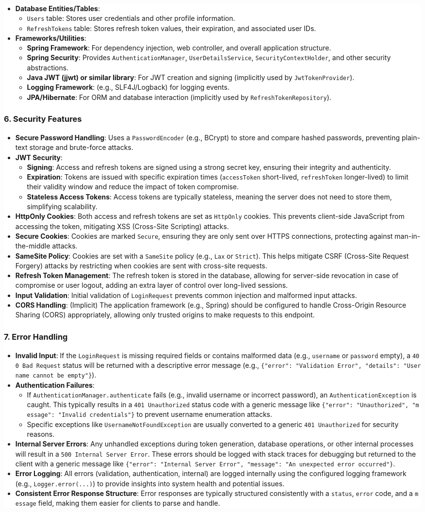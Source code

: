 *   **Database Entities/Tables**:
    *   `Users` table: Stores user credentials and other profile information.
    *   `RefreshTokens` table: Stores refresh token values, their expiration, and associated user IDs.
*   **Frameworks/Utilities**:
    *   **Spring Framework**: For dependency injection, web controller, and overall application structure.
    *   **Spring Security**: Provides `AuthenticationManager`, `UserDetailsService`, `SecurityContextHolder`, and other security abstractions.
    *   **Java JWT (jjwt) or similar library**: For JWT creation and signing (implicitly used by `JwtTokenProvider`).
    *   **Logging Framework**: (e.g., SLF4J/Logback) for logging events.
    *   **JPA/Hibernate**: For ORM and database interaction (implicitly used by `RefreshTokenRepository`).

### 6. Security Features

*   **Secure Password Handling**: Uses a `PasswordEncoder` (e.g., BCrypt) to store and compare hashed passwords, preventing plain-text storage and brute-force attacks.
*   **JWT Security**:
    *   **Signing**: Access and refresh tokens are signed using a strong secret key, ensuring their integrity and authenticity.
    *   **Expiration**: Tokens are issued with specific expiration times (`accessToken` short-lived, `refreshToken` longer-lived) to limit their validity window and reduce the impact of token compromise.
    *   **Stateless Access Tokens**: Access tokens are typically stateless, meaning the server does not need to store them, simplifying scalability.
*   **HttpOnly Cookies**: Both access and refresh tokens are set as `HttpOnly` cookies. This prevents client-side JavaScript from accessing the token, mitigating XSS (Cross-Site Scripting) attacks.
*   **Secure Cookies**: Cookies are marked `Secure`, ensuring they are only sent over HTTPS connections, protecting against man-in-the-middle attacks.
*   **SameSite Policy**: Cookies are set with a `SameSite` policy (e.g., `Lax` or `Strict`). This helps mitigate CSRF (Cross-Site Request Forgery) attacks by restricting when cookies are sent with cross-site requests.
*   **Refresh Token Management**: The refresh token is stored in the database, allowing for server-side revocation in case of compromise or user logout, adding an extra layer of control over long-lived sessions.
*   **Input Validation**: Initial validation of `LoginRequest` prevents common injection and malformed input attacks.
*   **CORS Handling**: (Implicit) The application framework (e.g., Spring) should be configured to handle Cross-Origin Resource Sharing (CORS) appropriately, allowing only trusted origins to make requests to this endpoint.

### 7. Error Handling

*   **Invalid Input**: If the `LoginRequest` is missing required fields or contains malformed data (e.g., `username` or `password` empty), a `400 Bad Request` status will be returned with a descriptive error message (e.g., `{"error": "Validation Error", "details": "Username cannot be empty"}`).
*   **Authentication Failures**:
    *   If `AuthenticationManager.authenticate` fails (e.g., invalid username or incorrect password), an `AuthenticationException` is caught. This typically results in a `401 Unauthorized` status code with a generic message like `{"error": "Unauthorized", "message": "Invalid credentials"}` to prevent username enumeration attacks.
    *   Specific exceptions like `UsernameNotFoundException` are usually converted to a generic `401 Unauthorized` for security reasons.
*   **Internal Server Errors**: Any unhandled exceptions during token generation, database operations, or other internal processes will result in a `500 Internal Server Error`. These errors should be logged with stack traces for debugging but returned to the client with a generic message like `{"error": "Internal Server Error", "message": "An unexpected error occurred"}`.
*   **Error Logging**: All errors (validation, authentication, internal) are logged internally using the configured logging framework (e.g., `Logger.error(...)`) to provide insights into system health and potential issues.
*   **Consistent Error Response Structure**: Error responses are typically structured consistently with a `status`, `error` code, and a `message` field, making them easier for clients to parse and handle.
